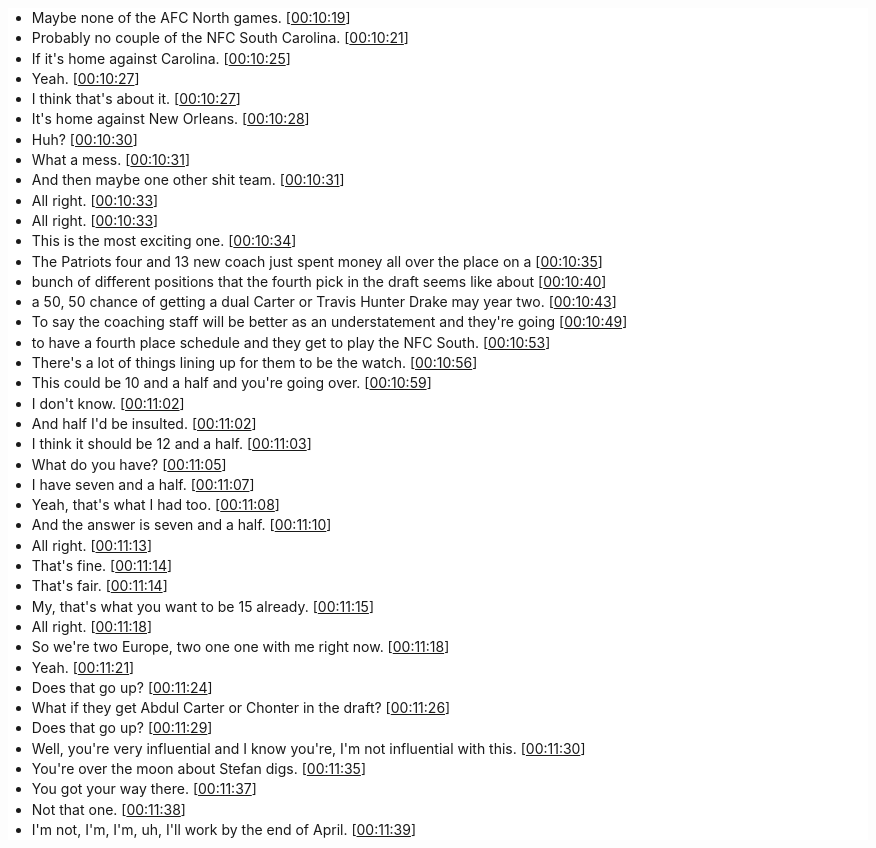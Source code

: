 *  Maybe none of the AFC North games. [[00:10:19](https://www.youtube.com/watch?v=YbHZGmlCgIA&t=619.4399999999999s)]
*  Probably no couple of the NFC South Carolina. [[00:10:21](https://www.youtube.com/watch?v=YbHZGmlCgIA&t=621.68s)]
*  If it's home against Carolina. [[00:10:25](https://www.youtube.com/watch?v=YbHZGmlCgIA&t=625.3199999999999s)]
*  Yeah. [[00:10:27](https://www.youtube.com/watch?v=YbHZGmlCgIA&t=627.12s)]
*  I think that's about it. [[00:10:27](https://www.youtube.com/watch?v=YbHZGmlCgIA&t=627.8399999999999s)]
*  It's home against New Orleans. [[00:10:28](https://www.youtube.com/watch?v=YbHZGmlCgIA&t=628.3599999999999s)]
*  Huh? [[00:10:30](https://www.youtube.com/watch?v=YbHZGmlCgIA&t=630.7199999999999s)]
*  What a mess. [[00:10:31](https://www.youtube.com/watch?v=YbHZGmlCgIA&t=631.16s)]
*  And then maybe one other shit team. [[00:10:31](https://www.youtube.com/watch?v=YbHZGmlCgIA&t=631.64s)]
*  All right. [[00:10:33](https://www.youtube.com/watch?v=YbHZGmlCgIA&t=633.0799999999999s)]
*  All right. [[00:10:33](https://www.youtube.com/watch?v=YbHZGmlCgIA&t=633.9599999999999s)]
*  This is the most exciting one. [[00:10:34](https://www.youtube.com/watch?v=YbHZGmlCgIA&t=634.24s)]
*  The Patriots four and 13 new coach just spent money all over the place on a [[00:10:35](https://www.youtube.com/watch?v=YbHZGmlCgIA&t=635.4s)]
*  bunch of different positions that the fourth pick in the draft seems like about [[00:10:40](https://www.youtube.com/watch?v=YbHZGmlCgIA&t=640.04s)]
*  a 50, 50 chance of getting a dual Carter or Travis Hunter Drake may year two. [[00:10:43](https://www.youtube.com/watch?v=YbHZGmlCgIA&t=643.88s)]
*  To say the coaching staff will be better as an understatement and they're going [[00:10:49](https://www.youtube.com/watch?v=YbHZGmlCgIA&t=649.28s)]
*  to have a fourth place schedule and they get to play the NFC South. [[00:10:53](https://www.youtube.com/watch?v=YbHZGmlCgIA&t=653.04s)]
*  There's a lot of things lining up for them to be the watch. [[00:10:56](https://www.youtube.com/watch?v=YbHZGmlCgIA&t=656.6s)]
*  This could be 10 and a half and you're going over. [[00:10:59](https://www.youtube.com/watch?v=YbHZGmlCgIA&t=659.3199999999999s)]
*  I don't know. [[00:11:02](https://www.youtube.com/watch?v=YbHZGmlCgIA&t=662.48s)]
*  And half I'd be insulted. [[00:11:02](https://www.youtube.com/watch?v=YbHZGmlCgIA&t=662.84s)]
*  I think it should be 12 and a half. [[00:11:03](https://www.youtube.com/watch?v=YbHZGmlCgIA&t=663.96s)]
*  What do you have? [[00:11:05](https://www.youtube.com/watch?v=YbHZGmlCgIA&t=665.92s)]
*  I have seven and a half. [[00:11:07](https://www.youtube.com/watch?v=YbHZGmlCgIA&t=667.52s)]
*  Yeah, that's what I had too. [[00:11:08](https://www.youtube.com/watch?v=YbHZGmlCgIA&t=668.92s)]
*  And the answer is seven and a half. [[00:11:10](https://www.youtube.com/watch?v=YbHZGmlCgIA&t=670.08s)]
*  All right. [[00:11:13](https://www.youtube.com/watch?v=YbHZGmlCgIA&t=673.12s)]
*  That's fine. [[00:11:14](https://www.youtube.com/watch?v=YbHZGmlCgIA&t=674.1999999999999s)]
*  That's fair. [[00:11:14](https://www.youtube.com/watch?v=YbHZGmlCgIA&t=674.88s)]
*  My, that's what you want to be 15 already. [[00:11:15](https://www.youtube.com/watch?v=YbHZGmlCgIA&t=675.28s)]
*  All right. [[00:11:18](https://www.youtube.com/watch?v=YbHZGmlCgIA&t=678.12s)]
*  So we're two Europe, two one one with me right now. [[00:11:18](https://www.youtube.com/watch?v=YbHZGmlCgIA&t=678.4s)]
*  Yeah. [[00:11:21](https://www.youtube.com/watch?v=YbHZGmlCgIA&t=681.64s)]
*  Does that go up? [[00:11:24](https://www.youtube.com/watch?v=YbHZGmlCgIA&t=684.3199999999999s)]
*  What if they get Abdul Carter or Chonter in the draft? [[00:11:26](https://www.youtube.com/watch?v=YbHZGmlCgIA&t=686.64s)]
*  Does that go up? [[00:11:29](https://www.youtube.com/watch?v=YbHZGmlCgIA&t=689.08s)]
*  Well, you're very influential and I know you're, I'm not influential with this. [[00:11:30](https://www.youtube.com/watch?v=YbHZGmlCgIA&t=690.12s)]
*  You're over the moon about Stefan digs. [[00:11:35](https://www.youtube.com/watch?v=YbHZGmlCgIA&t=695.8s)]
*  You got your way there. [[00:11:37](https://www.youtube.com/watch?v=YbHZGmlCgIA&t=697.8s)]
*  Not that one. [[00:11:38](https://www.youtube.com/watch?v=YbHZGmlCgIA&t=698.68s)]
*  I'm not, I'm, I'm, uh, I'll work by the end of April. [[00:11:39](https://www.youtube.com/watch?v=YbHZGmlCgIA&t=699.68s)]